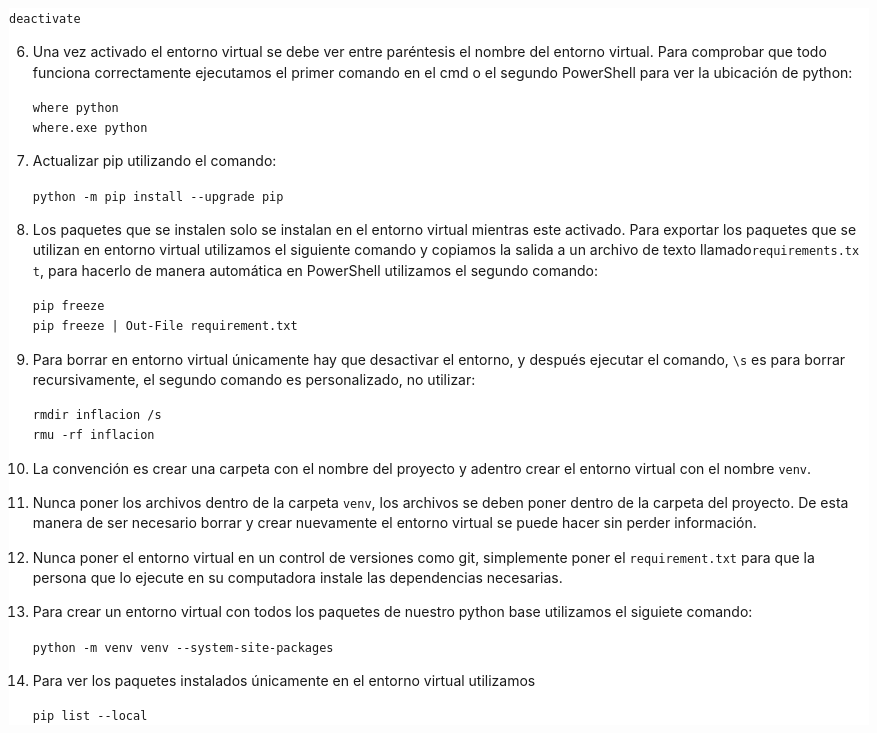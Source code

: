    ```
   deactivate
   ```

6. Una vez activado el entorno virtual se debe ver entre paréntesis el nombre del entorno virtual. Para comprobar que todo funciona correctamente ejecutamos el primer comando en el cmd o el segundo PowerShell para ver la ubicación de python:

   ```
   where python
   where.exe python
   ```

7. Actualizar pip utilizando el comando:

   ```
   python -m pip install --upgrade pip
   ```

8. Los paquetes que se instalen solo se instalan en el entorno virtual mientras este activado. Para exportar los paquetes que se utilizan en entorno virtual utilizamos el siguiente comando y copiamos la salida a un archivo de texto llamado`requirements.txt`, para hacerlo de manera automática en PowerShell utilizamos el segundo comando:

   ```
   pip freeze
   pip freeze | Out-File requirement.txt
   ```

9. Para borrar en entorno virtual únicamente hay que desactivar el entorno, y después ejecutar el comando, `\s` es para borrar recursivamente, el segundo comando es personalizado, no utilizar:

   ```
   rmdir inflacion /s
   rmu -rf inflacion
   ```

10. La convención es crear una carpeta con el nombre del proyecto y adentro crear el entorno virtual con el nombre `venv`.

11. Nunca poner los archivos dentro de la carpeta `venv`, los archivos se deben poner dentro de la carpeta del proyecto. De esta manera de ser necesario borrar y crear nuevamente el entorno virtual se puede hacer sin perder información.

12. Nunca poner el entorno virtual en un control de versiones como git, simplemente poner el `requirement.txt` para que la persona que lo ejecute en su computadora instale las dependencias necesarias.

13. Para crear un entorno virtual con todos los paquetes de nuestro python base utilizamos el siguiete comando:

    ```
    python -m venv venv --system-site-packages
    ```

14. Para ver los paquetes instalados únicamente en el entorno virtual utilizamos

    ```
    pip list --local
    ```
